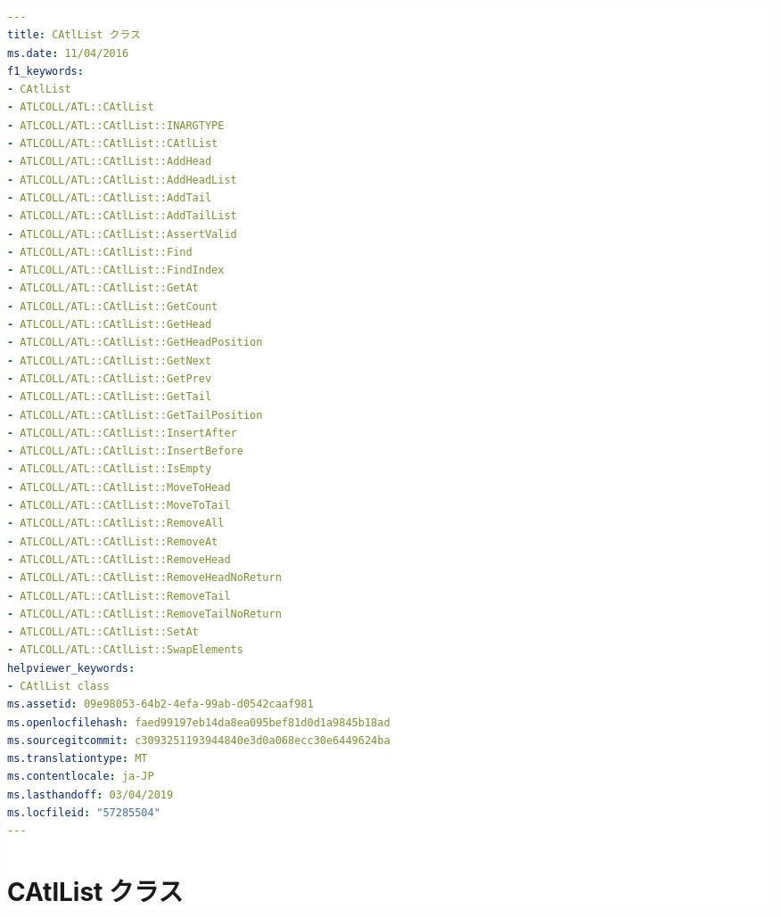 ```yaml
---
title: CAtlList クラス
ms.date: 11/04/2016
f1_keywords:
- CAtlList
- ATLCOLL/ATL::CAtlList
- ATLCOLL/ATL::CAtlList::INARGTYPE
- ATLCOLL/ATL::CAtlList::CAtlList
- ATLCOLL/ATL::CAtlList::AddHead
- ATLCOLL/ATL::CAtlList::AddHeadList
- ATLCOLL/ATL::CAtlList::AddTail
- ATLCOLL/ATL::CAtlList::AddTailList
- ATLCOLL/ATL::CAtlList::AssertValid
- ATLCOLL/ATL::CAtlList::Find
- ATLCOLL/ATL::CAtlList::FindIndex
- ATLCOLL/ATL::CAtlList::GetAt
- ATLCOLL/ATL::CAtlList::GetCount
- ATLCOLL/ATL::CAtlList::GetHead
- ATLCOLL/ATL::CAtlList::GetHeadPosition
- ATLCOLL/ATL::CAtlList::GetNext
- ATLCOLL/ATL::CAtlList::GetPrev
- ATLCOLL/ATL::CAtlList::GetTail
- ATLCOLL/ATL::CAtlList::GetTailPosition
- ATLCOLL/ATL::CAtlList::InsertAfter
- ATLCOLL/ATL::CAtlList::InsertBefore
- ATLCOLL/ATL::CAtlList::IsEmpty
- ATLCOLL/ATL::CAtlList::MoveToHead
- ATLCOLL/ATL::CAtlList::MoveToTail
- ATLCOLL/ATL::CAtlList::RemoveAll
- ATLCOLL/ATL::CAtlList::RemoveAt
- ATLCOLL/ATL::CAtlList::RemoveHead
- ATLCOLL/ATL::CAtlList::RemoveHeadNoReturn
- ATLCOLL/ATL::CAtlList::RemoveTail
- ATLCOLL/ATL::CAtlList::RemoveTailNoReturn
- ATLCOLL/ATL::CAtlList::SetAt
- ATLCOLL/ATL::CAtlList::SwapElements
helpviewer_keywords:
- CAtlList class
ms.assetid: 09e98053-64b2-4efa-99ab-d0542caaf981
ms.openlocfilehash: faed99197eb14da8ea095bef81d0d1a9845b18ad
ms.sourcegitcommit: c3093251193944840e3d0a068ecc30e6449624ba
ms.translationtype: MT
ms.contentlocale: ja-JP
ms.lasthandoff: 03/04/2019
ms.locfileid: "57285504"
---
```

# <a name="catllist-class"></a>CAtlList クラス
